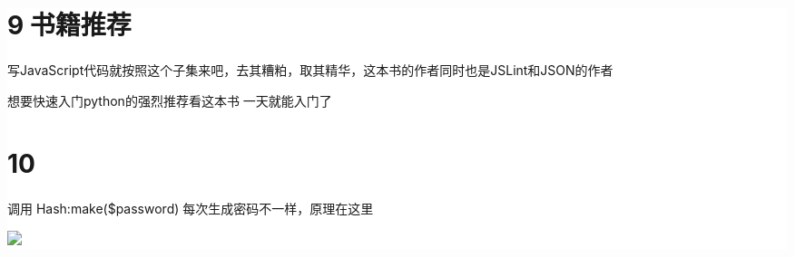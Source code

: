 

# 9 书籍推荐

写JavaScript代码就按照这个子集来吧，去其糟粕，取其精华，这本书的作者同时也是JSLint和JSON的作者



想要快速入门python的强烈推荐看这本书 一天就能入门了





# 10

调用 Hash:make($password) 每次生成密码不一样，原理在这里

![](https://images.zsxq.com/Fi5Q9MUkBnfw7Ls0VeDyfVilc08X?imageMogr2/auto-orient/thumbnail/540x/format/jpg/blur/1x0/quality/75&e=1906272000&token=kIxbL07-8jAj8w1n4s9zv64FuZZNEATmlU_Vm6zD:cMj7DT_da4PdD4tQz-Ez9wdQdZQ=)